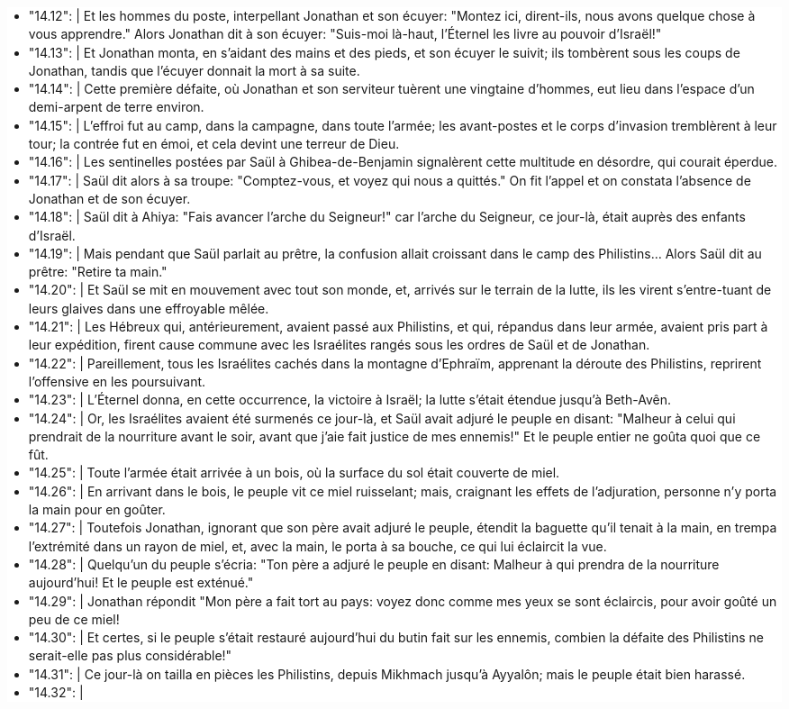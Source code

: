   - "14.12": |
      Et les hommes du poste, interpellant Jonathan et son écuyer: "Montez ici, dirent-ils, nous avons quelque chose à vous apprendre." Alors Jonathan dit à son écuyer: "Suis-moi là-haut, l’Éternel les livre au pouvoir d’Israël!"
  - "14.13": |
      Et Jonathan monta, en s’aidant des mains et des pieds, et son écuyer le suivit; ils tombèrent sous les coups de Jonathan, tandis que l’écuyer donnait la mort à sa suite.
  - "14.14": |
      Cette première défaite, où Jonathan et son serviteur tuèrent une vingtaine d’hommes, eut lieu dans l’espace d’un demi-arpent de terre environ.
  - "14.15": |
      L’effroi fut au camp, dans la campagne, dans toute l’armée; les avant-postes et le corps d’invasion tremblèrent à leur tour; la contrée fut en émoi, et cela devint une terreur de Dieu.
  - "14.16": |
      Les sentinelles postées par Saül à Ghibea-de-Benjamin signalèrent cette multitude en désordre, qui courait éperdue.
  - "14.17": |
      Saül dit alors à sa troupe: "Comptez-vous, et voyez qui nous a quittés." On fit l’appel et on constata l’absence de Jonathan et de son écuyer.
  - "14.18": |
      Saül dit à Ahiya: "Fais avancer l’arche du Seigneur!" car l’arche du Seigneur, ce jour-là, était auprès des enfants d’Israël.
  - "14.19": |
      Mais pendant que Saül parlait au prêtre, la confusion allait croissant dans le camp des Philistins… Alors Saül dit au prêtre: "Retire ta main."
  - "14.20": |
      Et Saül se mit en mouvement avec tout son monde, et, arrivés sur le terrain de la lutte, ils les virent s’entre-tuant de leurs glaives dans une effroyable mêlée.
  - "14.21": |
      Les Hébreux qui, antérieurement, avaient passé aux Philistins, et qui, répandus dans leur armée, avaient pris part à leur expédition, firent cause commune avec les Israélites rangés sous les ordres de Saül et de Jonathan.
  - "14.22": |
      Pareillement, tous les Israélites cachés dans la montagne d’Ephraïm, apprenant la déroute des Philistins, reprirent l’offensive en les poursuivant.
  - "14.23": |
      L’Éternel donna, en cette occurrence, la victoire à Israël; la lutte s’était étendue jusqu’à Beth-Avên.
  - "14.24": |
      Or, les Israélites avaient été surmenés ce jour-là, et Saül avait adjuré le peuple en disant: "Malheur à celui qui prendrait de la nourriture avant le soir, avant que j’aie fait justice de mes ennemis!" Et le peuple entier ne goûta quoi que ce fût.
  - "14.25": |
      Toute l’armée était arrivée à un bois, où la surface du sol était couverte de miel.
  - "14.26": |
      En arrivant dans le bois, le peuple vit ce miel ruisselant; mais, craignant les effets de l’adjuration, personne n’y porta la main pour en goûter.
  - "14.27": |
      Toutefois Jonathan, ignorant que son père avait adjuré le peuple, étendit la baguette qu’il tenait à la main, en trempa l’extrémité dans un rayon de miel, et, avec la main, le porta à sa bouche, ce qui lui éclaircit la vue.
  - "14.28": |
      Quelqu’un du peuple s’écria: "Ton père a adjuré le peuple en disant: Malheur à qui prendra de la nourriture aujourd’hui! Et le peuple est exténué."
  - "14.29": |
      Jonathan répondit "Mon père a fait tort au pays: voyez donc comme mes yeux se sont éclaircis, pour avoir goûté un peu de ce miel!
  - "14.30": |
      Et certes, si le peuple s’était restauré aujourd’hui du butin fait sur les ennemis, combien la défaite des Philistins ne serait-elle pas plus considérable!"
  - "14.31": |
      Ce jour-là on tailla en pièces les Philistins, depuis Mikhmach jusqu’à Ayyalôn; mais le peuple était bien harassé.
  - "14.32": |